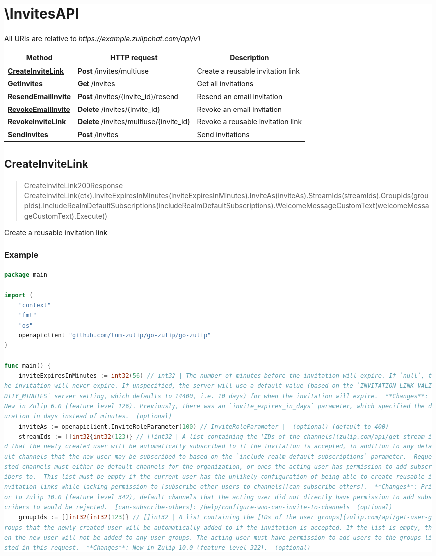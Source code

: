 # \InvitesAPI

All URIs are relative to *https://example.zulipchat.com/api/v1*

Method | HTTP request | Description
------------- | ------------- | -------------
[**CreateInviteLink**](InvitesAPI.md#CreateInviteLink) | **Post** /invites/multiuse | Create a reusable invitation link
[**GetInvites**](InvitesAPI.md#GetInvites) | **Get** /invites | Get all invitations
[**ResendEmailInvite**](InvitesAPI.md#ResendEmailInvite) | **Post** /invites/{invite_id}/resend | Resend an email invitation
[**RevokeEmailInvite**](InvitesAPI.md#RevokeEmailInvite) | **Delete** /invites/{invite_id} | Revoke an email invitation
[**RevokeInviteLink**](InvitesAPI.md#RevokeInviteLink) | **Delete** /invites/multiuse/{invite_id} | Revoke a reusable invitation link
[**SendInvites**](InvitesAPI.md#SendInvites) | **Post** /invites | Send invitations



## CreateInviteLink

> CreateInviteLink200Response CreateInviteLink(ctx).InviteExpiresInMinutes(inviteExpiresInMinutes).InviteAs(inviteAs).StreamIds(streamIds).GroupIds(groupIds).IncludeRealmDefaultSubscriptions(includeRealmDefaultSubscriptions).WelcomeMessageCustomText(welcomeMessageCustomText).Execute()

Create a reusable invitation link



### Example

```go
package main

import (
	"context"
	"fmt"
	"os"
	openapiclient "github.com/tum-zulip/go-zulip/go-zulip"
)

func main() {
	inviteExpiresInMinutes := int32(56) // int32 | The number of minutes before the invitation will expire. If `null`, the invitation will never expire. If unspecified, the server will use a default value (based on the `INVITATION_LINK_VALIDITY_MINUTES` server setting, which defaults to 14400, i.e. 10 days) for when the invitation will expire.  **Changes**: New in Zulip 6.0 (feature level 126). Previously, there was an `invite_expires_in_days` parameter, which specified the duration in days instead of minutes.  (optional)
	inviteAs := openapiclient.InviteRoleParameter(100) // InviteRoleParameter |  (optional) (default to 400)
	streamIds := []int32{int32(123)} // []int32 | A list containing the [IDs of the channels](zulip.com/api/get-stream-id that the newly created user will be automatically subscribed to if the invitation is accepted, in addition to any default channels that the new user may be subscribed to based on the `include_realm_default_subscriptions` parameter.  Requested channels must either be default channels for the organization, or ones the acting user has permission to add subscribers to.  This list must be empty if the current user has the unlikely configuration of being able to create reusable invitation links while lacking permission to [subscribe other users to channels][can-subscribe-others].  **Changes**: Prior to Zulip 10.0 (feature level 342), default channels that the acting user did not directly have permission to add subscribers to would be rejected.  [can-subscribe-others]: /help/configure-who-can-invite-to-channels  (optional)
	groupIds := []int32{int32(123)} // []int32 | A list containing the [IDs of the user groups](zulip.com/api/get-user-groups that the newly created user will be automatically added to if the invitation is accepted. If the list is empty, then the new user will not be added to any user groups. The acting user must have permission to add users to the groups listed in this request.  **Changes**: New in Zulip 10.0 (feature level 322).  (optional)
```